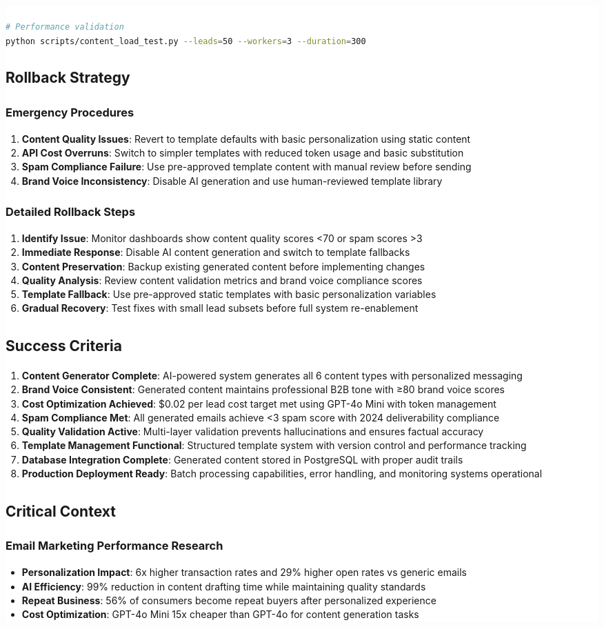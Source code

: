 ```bash

# Performance validation
python scripts/content_load_test.py --leads=50 --workers=3 --duration=300
```

## Rollback Strategy

### Emergency Procedures
1. **Content Quality Issues**: Revert to template defaults with basic personalization using static content
2. **API Cost Overruns**: Switch to simpler templates with reduced token usage and basic substitution
3. **Spam Compliance Failure**: Use pre-approved template content with manual review before sending
4. **Brand Voice Inconsistency**: Disable AI generation and use human-reviewed template library

### Detailed Rollback Steps
1. **Identify Issue**: Monitor dashboards show content quality scores <70 or spam scores >3
2. **Immediate Response**: Disable AI content generation and switch to template fallbacks
3. **Content Preservation**: Backup existing generated content before implementing changes
4. **Quality Analysis**: Review content validation metrics and brand voice compliance scores
5. **Template Fallback**: Use pre-approved static templates with basic personalization variables
6. **Gradual Recovery**: Test fixes with small lead subsets before full system re-enablement

## Success Criteria

1. **Content Generator Complete**: AI-powered system generates all 6 content types with personalized messaging
2. **Brand Voice Consistent**: Generated content maintains professional B2B tone with ≥80 brand voice scores
3. **Cost Optimization Achieved**: $0.02 per lead cost target met using GPT-4o Mini with token management
4. **Spam Compliance Met**: All generated emails achieve <3 spam score with 2024 deliverability compliance
5. **Quality Validation Active**: Multi-layer validation prevents hallucinations and ensures factual accuracy
6. **Template Management Functional**: Structured template system with version control and performance tracking
7. **Database Integration Complete**: Generated content stored in PostgreSQL with proper audit trails
8. **Production Deployment Ready**: Batch processing capabilities, error handling, and monitoring systems operational

## Critical Context

### Email Marketing Performance Research
- **Personalization Impact**: 6x higher transaction rates and 29% higher open rates vs generic emails
- **AI Efficiency**: 99% reduction in content drafting time while maintaining quality standards
- **Repeat Business**: 56% of consumers become repeat buyers after personalized experience
- **Cost Optimization**: GPT-4o Mini 15x cheaper than GPT-4o for content generation tasks
